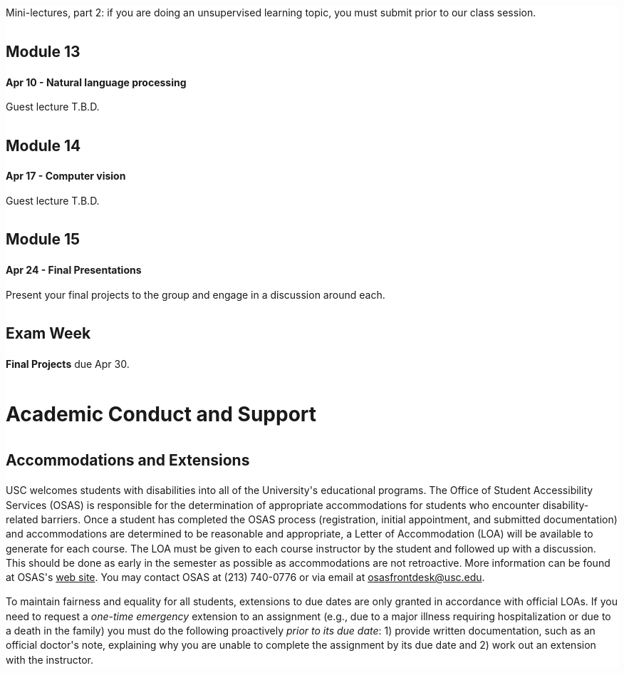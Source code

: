Mini-lectures, part 2: if you are doing an unsupervised learning topic, you must submit prior to our class session.



## Module 13

**Apr 10 - Natural language processing**

Guest lecture T.B.D.



## Module 14

**Apr 17 - Computer vision**

Guest lecture T.B.D.



## Module 15

**Apr 24 - Final Presentations**

Present your final projects to the group and engage in a discussion around each.



## Exam Week

**Final Projects** due Apr 30.



# Academic Conduct and Support

## Accommodations and Extensions

USC welcomes students with disabilities into all of the University's educational programs. The Office of Student Accessibility Services (OSAS) is responsible for the determination of appropriate accommodations for students who encounter disability-related barriers. Once a student has completed the OSAS process (registration, initial appointment, and submitted documentation) and accommodations are determined to be reasonable and appropriate, a Letter of Accommodation (LOA) will be available to generate for each course. The LOA must be given to each course instructor by the student and followed up with a discussion. This should be done as early in the semester as possible as accommodations are not retroactive. More information can be found at OSAS's [web site](https://osas.usc.edu/). You may contact OSAS at (213) 740-0776 or via email at osasfrontdesk@usc.edu.

To maintain fairness and equality for all students, extensions to due dates are only granted in accordance with official LOAs. If you need to request a *one-time emergency* extension to an assignment (e.g., due to a major illness requiring hospitalization or due to a death in the family) you must do the following proactively *prior to its due date*: 1) provide written documentation, such as an official doctor's note, explaining why you are unable to complete the assignment by its due date and 2) work out an extension with the instructor.
